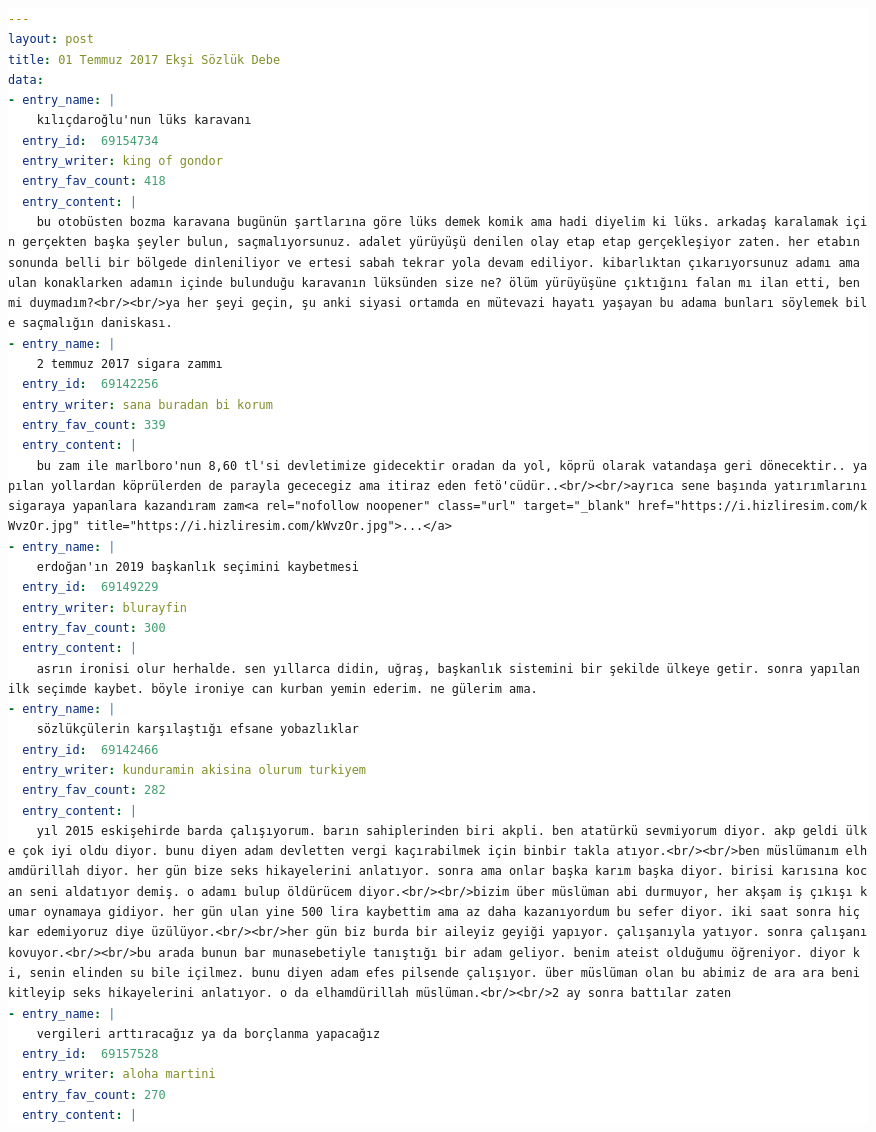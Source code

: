 ```yaml
---
layout: post
title: 01 Temmuz 2017 Ekşi Sözlük Debe
data:
- entry_name: |
    kılıçdaroğlu'nun lüks karavanı
  entry_id:  69154734
  entry_writer: king of gondor
  entry_fav_count: 418
  entry_content: |
    bu otobüsten bozma karavana bugünün şartlarına göre lüks demek komik ama hadi diyelim ki lüks. arkadaş karalamak için gerçekten başka şeyler bulun, saçmalıyorsunuz. adalet yürüyüşü denilen olay etap etap gerçekleşiyor zaten. her etabın sonunda belli bir bölgede dinleniliyor ve ertesi sabah tekrar yola devam ediliyor. kibarlıktan çıkarıyorsunuz adamı ama ulan konaklarken adamın içinde bulunduğu karavanın lüksünden size ne? ölüm yürüyüşüne çıktığını falan mı ilan etti, ben mi duymadım?<br/><br/>ya her şeyi geçin, şu anki siyasi ortamda en mütevazi hayatı yaşayan bu adama bunları söylemek bile saçmalığın daniskası.
- entry_name: |
    2 temmuz 2017 sigara zammı
  entry_id:  69142256
  entry_writer: sana buradan bi korum
  entry_fav_count: 339
  entry_content: |
    bu zam ile marlboro'nun 8,60 tl'si devletimize gidecektir oradan da yol, köprü olarak vatandaşa geri dönecektir.. yapılan yollardan köprülerden de parayla gececegiz ama itiraz eden fetö'cüdür..<br/><br/>ayrıca sene başında yatırımlarını sigaraya yapanlara kazandıram zam<a rel="nofollow noopener" class="url" target="_blank" href="https://i.hizliresim.com/kWvzOr.jpg" title="https://i.hizliresim.com/kWvzOr.jpg">...</a>
- entry_name: |
    erdoğan'ın 2019 başkanlık seçimini kaybetmesi
  entry_id:  69149229
  entry_writer: blurayfin
  entry_fav_count: 300
  entry_content: |
    asrın ironisi olur herhalde. sen yıllarca didin, uğraş, başkanlık sistemini bir şekilde ülkeye getir. sonra yapılan ilk seçimde kaybet. böyle ironiye can kurban yemin ederim. ne gülerim ama.
- entry_name: |
    sözlükçülerin karşılaştığı efsane yobazlıklar
  entry_id:  69142466
  entry_writer: kunduramin akisina olurum turkiyem
  entry_fav_count: 282
  entry_content: |
    yıl 2015 eskişehirde barda çalışıyorum. barın sahiplerinden biri akpli. ben atatürkü sevmiyorum diyor. akp geldi ülke çok iyi oldu diyor. bunu diyen adam devletten vergi kaçırabilmek için binbir takla atıyor.<br/><br/>ben müslümanım elhamdürillah diyor. her gün bize seks hikayelerini anlatıyor. sonra ama onlar başka karım başka diyor. birisi karısına kocan seni aldatıyor demiş. o adamı bulup öldürücem diyor.<br/><br/>bizim über müslüman abi durmuyor, her akşam iş çıkışı kumar oynamaya gidiyor. her gün ulan yine 500 lira kaybettim ama az daha kazanıyordum bu sefer diyor. iki saat sonra hiç kar edemiyoruz diye üzülüyor.<br/><br/>her gün biz burda bir aileyiz geyiği yapıyor. çalışanıyla yatıyor. sonra çalışanı kovuyor.<br/><br/>bu arada bunun bar munasebetiyle tanıştığı bir adam geliyor. benim ateist olduğumu öğreniyor. diyor ki, senin elinden su bile içilmez. bunu diyen adam efes pilsende çalışıyor. über müslüman olan bu abimiz de ara ara beni kitleyip seks hikayelerini anlatıyor. o da elhamdürillah müslüman.<br/><br/>2 ay sonra battılar zaten
- entry_name: |
    vergileri arttıracağız ya da borçlanma yapacağız
  entry_id:  69157528
  entry_writer: aloha martini
  entry_fav_count: 270
  entry_content: |
```